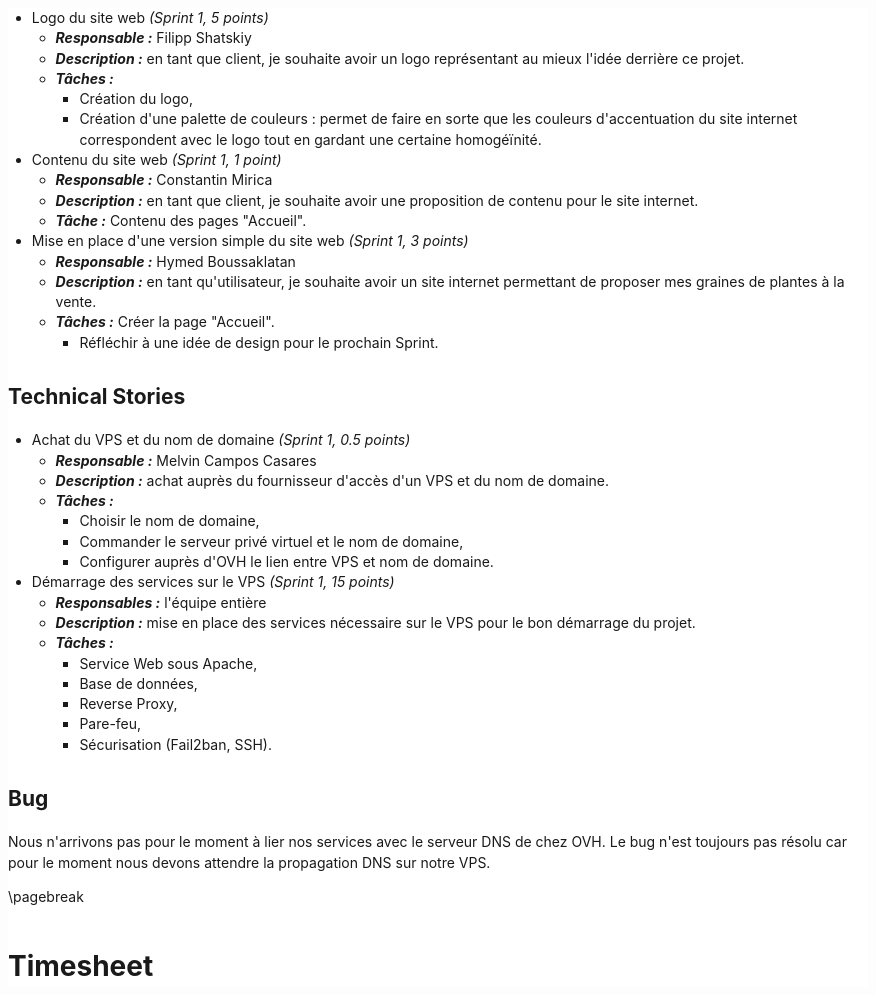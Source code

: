 * Logo du site web _(Sprint 1, 5 points)_
  * _**Responsable :**_ Filipp Shatskiy
  * _**Description :**_ en tant que client, je souhaite avoir un logo représentant au mieux l'idée derrière ce projet.
  * _**Tâches :**_
    * Création du logo,
    * Création d'une palette de couleurs : permet de faire en sorte que les couleurs d'accentuation du site internet correspondent avec le logo tout en gardant une certaine homogéïnité.
* Contenu du site web _(Sprint 1, 1 point)_
  * _**Responsable :**_ Constantin Mirica
  * _**Description :**_ en tant que client, je souhaite avoir une proposition de contenu pour le site internet.
  * _**Tâche :**_ Contenu des pages "Accueil".
* Mise en place d'une version simple du site web _(Sprint 1, 3 points)_
  * _**Responsable :**_ Hymed Boussaklatan
  * _**Description :**_ en tant qu'utilisateur, je souhaite avoir un site internet permettant de proposer mes graines de plantes à la vente.
  * _**Tâches :**_ Créer la page "Accueil".
    * Réfléchir à une idée de design pour le prochain Sprint.

## Technical Stories

* Achat du VPS et du nom de domaine _(Sprint 1, 0.5 points)_
  * _**Responsable :**_ Melvin Campos Casares
  * _**Description :**_ achat auprès du fournisseur d'accès d'un VPS et du nom de domaine.
  * _**Tâches :**_
    * Choisir le nom de domaine,
    * Commander le serveur privé virtuel et le nom de domaine,
    * Configurer auprès d'OVH le lien entre VPS et nom de domaine.
* Démarrage des services sur le VPS _(Sprint 1, 15 points)_
  * _**Responsables :**_ l'équipe entière
  * _**Description :**_ mise en place des services nécessaire sur le VPS pour le bon démarrage du projet.
  * _**Tâches :**_
    * Service Web sous Apache,
    * Base de données,
    * Reverse Proxy,
    * Pare-feu,
    * Sécurisation (Fail2ban, SSH).

## Bug

Nous n'arrivons pas pour le moment à lier nos services avec le serveur DNS de chez OVH.
Le bug n'est toujours pas résolu car pour le moment nous devons attendre la propagation DNS sur notre VPS.

\pagebreak

# Timesheet
